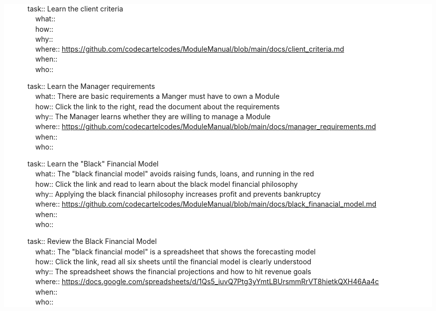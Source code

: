 &nbsp;&nbsp;&nbsp;&nbsp;&nbsp;&nbsp;&nbsp;&nbsp;&nbsp;&nbsp;&nbsp; task:: Learn the client criteria  <br>
&nbsp;&nbsp;&nbsp;&nbsp;&nbsp;&nbsp;&nbsp;&nbsp;&nbsp;&nbsp;&nbsp;&nbsp;&nbsp;&nbsp;&nbsp; what::  <br>
&nbsp;&nbsp;&nbsp;&nbsp;&nbsp;&nbsp;&nbsp;&nbsp;&nbsp;&nbsp;&nbsp;&nbsp;&nbsp;&nbsp;&nbsp; how::  <br>
&nbsp;&nbsp;&nbsp;&nbsp;&nbsp;&nbsp;&nbsp;&nbsp;&nbsp;&nbsp;&nbsp;&nbsp;&nbsp;&nbsp;&nbsp; why::  <br>
&nbsp;&nbsp;&nbsp;&nbsp;&nbsp;&nbsp;&nbsp;&nbsp;&nbsp;&nbsp;&nbsp;&nbsp;&nbsp;&nbsp;&nbsp; where:: https://github.com/codecartelcodes/ModuleManual/blob/main/docs/client_criteria.md  <br>
&nbsp;&nbsp;&nbsp;&nbsp;&nbsp;&nbsp;&nbsp;&nbsp;&nbsp;&nbsp;&nbsp;&nbsp;&nbsp;&nbsp;&nbsp; when::  <br>
&nbsp;&nbsp;&nbsp;&nbsp;&nbsp;&nbsp;&nbsp;&nbsp;&nbsp;&nbsp;&nbsp;&nbsp;&nbsp;&nbsp;&nbsp; who::  <br>

&nbsp;&nbsp;&nbsp;&nbsp;&nbsp;&nbsp;&nbsp;&nbsp;&nbsp;&nbsp;&nbsp; task:: Learn the Manager requirements  <br>
&nbsp;&nbsp;&nbsp;&nbsp;&nbsp;&nbsp;&nbsp;&nbsp;&nbsp;&nbsp;&nbsp;&nbsp;&nbsp;&nbsp;&nbsp; what:: There are basic requirements a Manger must have to own a Module  <br>
&nbsp;&nbsp;&nbsp;&nbsp;&nbsp;&nbsp;&nbsp;&nbsp;&nbsp;&nbsp;&nbsp;&nbsp;&nbsp;&nbsp;&nbsp; how:: Click the link to the right, read the document about the requirements  <br>
&nbsp;&nbsp;&nbsp;&nbsp;&nbsp;&nbsp;&nbsp;&nbsp;&nbsp;&nbsp;&nbsp;&nbsp;&nbsp;&nbsp;&nbsp; why:: The Manager learns whether they are willing to manage a Module  <br>
&nbsp;&nbsp;&nbsp;&nbsp;&nbsp;&nbsp;&nbsp;&nbsp;&nbsp;&nbsp;&nbsp;&nbsp;&nbsp;&nbsp;&nbsp; where:: https://github.com/codecartelcodes/ModuleManual/blob/main/docs/manager_requirements.md  <br>
&nbsp;&nbsp;&nbsp;&nbsp;&nbsp;&nbsp;&nbsp;&nbsp;&nbsp;&nbsp;&nbsp;&nbsp;&nbsp;&nbsp;&nbsp; when::  <br>
&nbsp;&nbsp;&nbsp;&nbsp;&nbsp;&nbsp;&nbsp;&nbsp;&nbsp;&nbsp;&nbsp;&nbsp;&nbsp;&nbsp;&nbsp; who::  <br>

&nbsp;&nbsp;&nbsp;&nbsp;&nbsp;&nbsp;&nbsp;&nbsp;&nbsp;&nbsp;&nbsp; task:: Learn the "Black" Financial Model  <br>
&nbsp;&nbsp;&nbsp;&nbsp;&nbsp;&nbsp;&nbsp;&nbsp;&nbsp;&nbsp;&nbsp;&nbsp;&nbsp;&nbsp;&nbsp; what:: The "black financial model" avoids raising funds, loans, and running in the red  <br>
&nbsp;&nbsp;&nbsp;&nbsp;&nbsp;&nbsp;&nbsp;&nbsp;&nbsp;&nbsp;&nbsp;&nbsp;&nbsp;&nbsp;&nbsp; how:: Click the link and read to learn about the black model financial philosophy  <br>
&nbsp;&nbsp;&nbsp;&nbsp;&nbsp;&nbsp;&nbsp;&nbsp;&nbsp;&nbsp;&nbsp;&nbsp;&nbsp;&nbsp;&nbsp; why:: Applying the black financial philosophy increases profit and prevents bankruptcy  <br>
&nbsp;&nbsp;&nbsp;&nbsp;&nbsp;&nbsp;&nbsp;&nbsp;&nbsp;&nbsp;&nbsp;&nbsp;&nbsp;&nbsp;&nbsp; where:: https://github.com/codecartelcodes/ModuleManual/blob/main/docs/black_finanacial_model.md  <br>
&nbsp;&nbsp;&nbsp;&nbsp;&nbsp;&nbsp;&nbsp;&nbsp;&nbsp;&nbsp;&nbsp;&nbsp;&nbsp;&nbsp;&nbsp; when::  <br>
&nbsp;&nbsp;&nbsp;&nbsp;&nbsp;&nbsp;&nbsp;&nbsp;&nbsp;&nbsp;&nbsp;&nbsp;&nbsp;&nbsp;&nbsp; who::  <br>

&nbsp;&nbsp;&nbsp;&nbsp;&nbsp;&nbsp;&nbsp;&nbsp;&nbsp;&nbsp;&nbsp; task:: Review the Black Financial Model  <br>
&nbsp;&nbsp;&nbsp;&nbsp;&nbsp;&nbsp;&nbsp;&nbsp;&nbsp;&nbsp;&nbsp;&nbsp;&nbsp;&nbsp;&nbsp; what:: The "black financial model" is a spreadsheet that shows the forecasting model  <br>
&nbsp;&nbsp;&nbsp;&nbsp;&nbsp;&nbsp;&nbsp;&nbsp;&nbsp;&nbsp;&nbsp;&nbsp;&nbsp;&nbsp;&nbsp; how:: Click the link, read all six sheets until the financial model is clearly understood  <br>
&nbsp;&nbsp;&nbsp;&nbsp;&nbsp;&nbsp;&nbsp;&nbsp;&nbsp;&nbsp;&nbsp;&nbsp;&nbsp;&nbsp;&nbsp; why:: The spreadsheet shows the financial projections and how to hit revenue goals  <br>
&nbsp;&nbsp;&nbsp;&nbsp;&nbsp;&nbsp;&nbsp;&nbsp;&nbsp;&nbsp;&nbsp;&nbsp;&nbsp;&nbsp;&nbsp; where:: https://docs.google.com/spreadsheets/d/1Qs5_iuvQ7Ptg3yYmtLBUrsmmRrVT8hietkQXH46Aa4c  <br>
&nbsp;&nbsp;&nbsp;&nbsp;&nbsp;&nbsp;&nbsp;&nbsp;&nbsp;&nbsp;&nbsp;&nbsp;&nbsp;&nbsp;&nbsp; when::  <br>
&nbsp;&nbsp;&nbsp;&nbsp;&nbsp;&nbsp;&nbsp;&nbsp;&nbsp;&nbsp;&nbsp;&nbsp;&nbsp;&nbsp;&nbsp; who::  <br>
